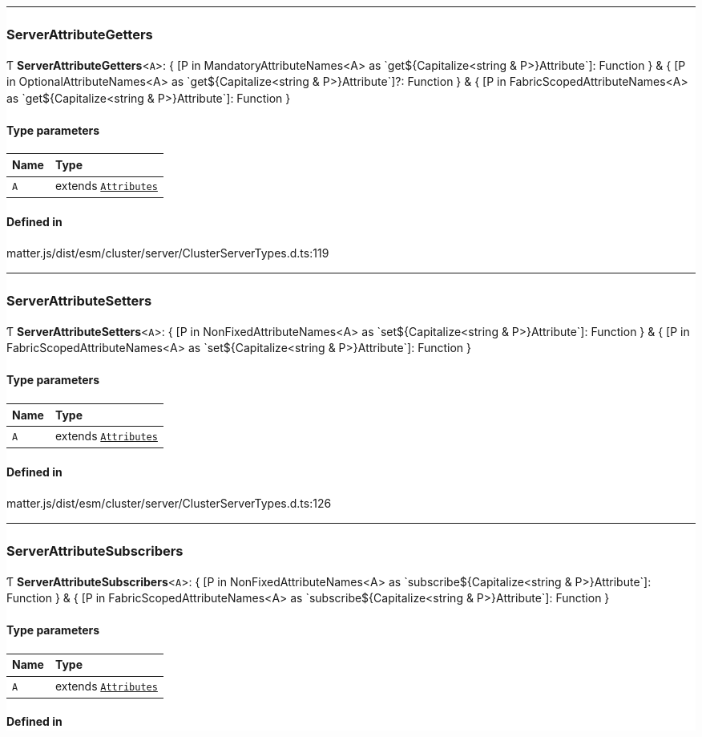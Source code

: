 ___

### ServerAttributeGetters

Ƭ **ServerAttributeGetters**\<`A`\>: \{ [P in MandatoryAttributeNames\<A\> as \`get$\{Capitalize\<string & P\>}Attribute\`]: Function } & \{ [P in OptionalAttributeNames\<A\> as \`get$\{Capitalize\<string & P\>}Attribute\`]?: Function } & \{ [P in FabricScopedAttributeNames\<A\> as \`get$\{Capitalize\<string & P\>}Attribute\`]: Function }

#### Type parameters

| Name | Type |
| :------ | :------ |
| `A` | extends [`Attributes`](../interfaces/internal_.Attributes.md) |

#### Defined in

matter.js/dist/esm/cluster/server/ClusterServerTypes.d.ts:119

___

### ServerAttributeSetters

Ƭ **ServerAttributeSetters**\<`A`\>: \{ [P in NonFixedAttributeNames\<A\> as \`set$\{Capitalize\<string & P\>}Attribute\`]: Function } & \{ [P in FabricScopedAttributeNames\<A\> as \`set$\{Capitalize\<string & P\>}Attribute\`]: Function }

#### Type parameters

| Name | Type |
| :------ | :------ |
| `A` | extends [`Attributes`](../interfaces/internal_.Attributes.md) |

#### Defined in

matter.js/dist/esm/cluster/server/ClusterServerTypes.d.ts:126

___

### ServerAttributeSubscribers

Ƭ **ServerAttributeSubscribers**\<`A`\>: \{ [P in NonFixedAttributeNames\<A\> as \`subscribe$\{Capitalize\<string & P\>}Attribute\`]: Function } & \{ [P in FabricScopedAttributeNames\<A\> as \`subscribe$\{Capitalize\<string & P\>}Attribute\`]: Function }

#### Type parameters

| Name | Type |
| :------ | :------ |
| `A` | extends [`Attributes`](../interfaces/internal_.Attributes.md) |

#### Defined in

